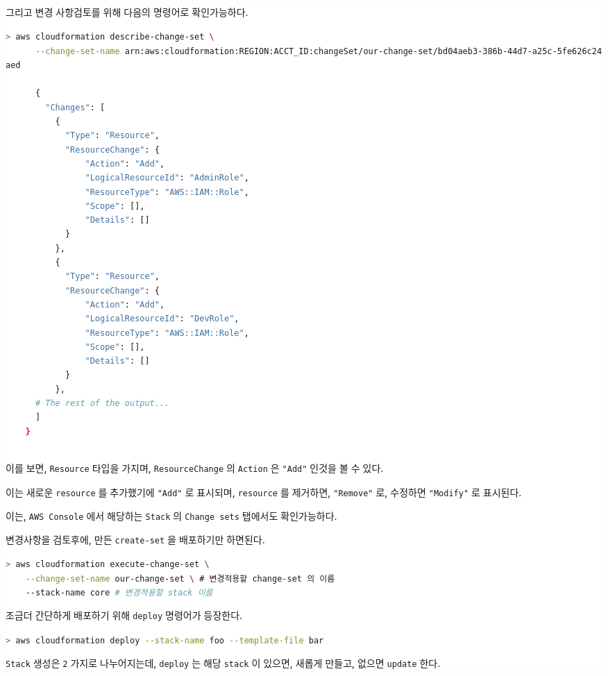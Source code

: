 그리고 변경 사항검토를 위해 다음의 명령어로 확인가능하다.

```sh
> aws cloudformation describe-change-set \
      --change-set-name arn:aws:cloudformation:REGION:ACCT_ID:changeSet/our-change-set/bd04aeb3-386b-44d7-a25c-5fe626c24aed

      {    
        "Changes": [
          {
            "Type": "Resource",
            "ResourceChange": {
                "Action": "Add",
                "LogicalResourceId": "AdminRole",
                "ResourceType": "AWS::IAM::Role",
                "Scope": [],
                "Details": []
            }
          },
          {
            "Type": "Resource",
            "ResourceChange": {
                "Action": "Add",
                "LogicalResourceId": "DevRole",
                "ResourceType": "AWS::IAM::Role",
                "Scope": [],
                "Details": []
            }
          },
      # The rest of the output...
      ]
    }
    
```

이를 보면, `Resource` 타입을 가지며, `ResourceChange` 의 `Action` 은 `"Add"` 인것을 볼 수 있다.

이는 새로운 `resource` 를 추가했기에 `"Add"` 로 표시되며, `resource` 를 제거하면, `"Remove"` 로, 수정하면 `"Modify"` 로 표시된다.

이는, `AWS Console` 에서 해당하는 `Stack` 의 `Change sets` 탭에서도 확인가능하다.

변경사항을 검토후에, 만든 `create-set` 을 배포하기만 하면된다.

```sh
> aws cloudformation execute-change-set \
    --change-set-name our-change-set \ # 변경적용할 change-set 의 이름
    --stack-name core # 변경적용할 stack 이름
```

조금더 간단하게 배포하기 위해 `deploy` 명령어가 등장한다.

```sh
> aws cloudformation deploy --stack-name foo --template-file bar
```

`Stack` 생성은 `2` 가지로 나누어지는데, `deploy` 는 해당 `stack` 이 있으면, 새롭게 만들고, 없으면 `update` 한다.
